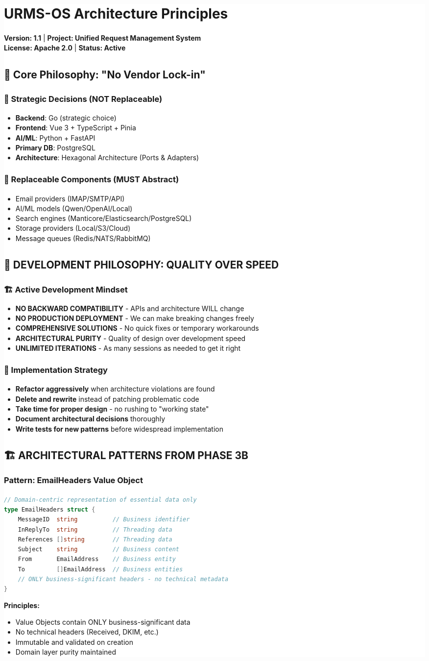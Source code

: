 # URMS-OS Architecture Principles
**Version: 1.1** | **Project: Unified Request Management System**  
**License: Apache 2.0** | **Status: Active**

## 🎯 Core Philosophy: "No Vendor Lock-in"

### 📌 Strategic Decisions (NOT Replaceable)
- **Backend**: Go (strategic choice)
- **Frontend**: Vue 3 + TypeScript + Pinia  
- **AI/ML**: Python + FastAPI
- **Primary DB**: PostgreSQL
- **Architecture**: Hexagonal Architecture (Ports & Adapters)

### 🔄 Replaceable Components (MUST Abstract)
- Email providers (IMAP/SMTP/API)
- AI/ML models (Qwen/OpenAI/Local)
- Search engines (Manticore/Elasticsearch/PostgreSQL)
- Storage providers (Local/S3/Cloud)
- Message queues (Redis/NATS/RabbitMQ)

## 🎯 DEVELOPMENT PHILOSOPHY: QUALITY OVER SPEED

### 🏗️ Active Development Mindset
- **NO BACKWARD COMPATIBILITY** - APIs and architecture WILL change
- **NO PRODUCTION DEPLOYMENT** - We can make breaking changes freely
- **COMPREHENSIVE SOLUTIONS** - No quick fixes or temporary workarounds
- **ARCHITECTURAL PURITY** - Quality of design over development speed
- **UNLIMITED ITERATIONS** - As many sessions as needed to get it right

### 🔧 Implementation Strategy
- **Refactor aggressively** when architecture violations are found
- **Delete and rewrite** instead of patching problematic code  
- **Take time for proper design** - no rushing to "working state"
- **Document architectural decisions** thoroughly
- **Write tests for new patterns** before widespread implementation

## 🏗️ ARCHITECTURAL PATTERNS FROM PHASE 3B

### Pattern: EmailHeaders Value Object
```go
// Domain-centric representation of essential data only
type EmailHeaders struct {
    MessageID  string          // Business identifier
    InReplyTo  string          // Threading data
    References []string        // Threading data  
    Subject    string          // Business content
    From       EmailAddress    // Business entity
    To         []EmailAddress  // Business entities
    // ONLY business-significant headers - no technical metadata
}
```
**Principles:**
- Value Objects contain ONLY business-significant data
- No technical headers (Received, DKIM, etc.)
- Immutable and validated on creation
- Domain layer purity maintained
